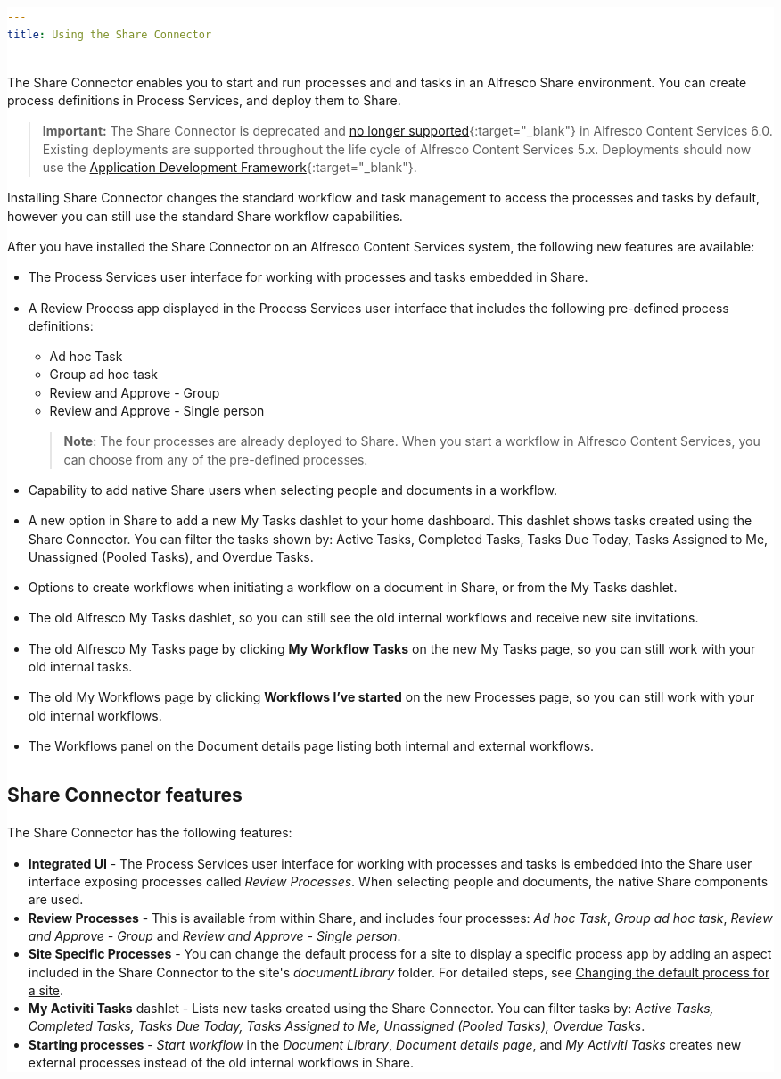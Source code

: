 ```yaml
---
title: Using the Share Connector
---
```


The Share Connector enables you to start and run processes and and tasks in an Alfresco Share environment. You can create process definitions in Process Services, and deploy them to Share.

>**Important:** The Share Connector is deprecated and [no longer supported](https://hub.alfresco.com/t5/alfresco-content-services-blog/architecture-changes-for-alfresco-content-services-version-6-0/ba-p/288930){:target="_blank"} in Alfresco Content Services 6.0. Existing deployments are supported throughout the life cycle of Alfresco Content Services 5.x. Deployments should now use the [Application Development Framework](https://www.alfresco.com/ecm-software/application-development-framework){:target="_blank"}.

Installing Share Connector changes the standard workflow and task management to access the processes and tasks by default, however you can still use the standard Share workflow capabilities.

After you have installed the Share Connector on an Alfresco Content Services system, the following new features are available:

* The Process Services user interface for working with processes and tasks embedded in Share.
* A Review Process app displayed in the Process Services user interface that includes the following pre-defined process definitions:

    * Ad hoc Task
    * Group ad hoc task
    * Review and Approve - Group
    * Review and Approve - Single person

    >**Note**: The four processes are already deployed to Share. When you start a workflow in Alfresco Content Services, you can choose from any of the pre-defined processes.

* Capability to add native Share users when selecting people and documents in a workflow.
* A new option in Share to add a new My Tasks dashlet to your home dashboard. This dashlet shows tasks created using the Share Connector. You can filter the tasks shown by: Active Tasks, Completed Tasks, Tasks Due Today, Tasks Assigned to Me, Unassigned (Pooled Tasks), and Overdue Tasks.
* Options to create workflows when initiating a workflow on a document in Share, or from the My Tasks dashlet.
* The old Alfresco My Tasks dashlet, so you can still see the old internal workflows and receive new site invitations.
* The old Alfresco My Tasks page by clicking **My Workflow Tasks** on the new My Tasks page, so you can still work with your old internal tasks.
* The old My Workflows page by clicking **Workflows I’ve started** on the new Processes page, so you can still work with your old internal workflows.
* The Workflows panel on the Document details page listing both internal and external workflows.

## Share Connector features

The Share Connector has the following features:

* **Integrated UI** - The Process Services user interface for working with processes and tasks is embedded into the Share user interface exposing processes called *Review Processes*. When selecting people and documents, the native Share components are used.
* **Review Processes** - This is available from within Share, and includes four processes: *Ad hoc Task*, *Group ad hoc task*, *Review and Approve - Group* and *Review and Approve - Single person*.
* **Site Specific Processes** - You can change the default process for a site to display a specific process app by adding an aspect included in the Share Connector to the site's *documentLibrary* folder. For detailed steps, see [Changing the default process for a site](#changing-the-default-process-for-a-site).
* **My Activiti Tasks** dashlet - Lists new tasks created using the Share Connector. You can filter tasks by: *Active Tasks, Completed Tasks, Tasks Due Today, Tasks Assigned to Me, Unassigned (Pooled Tasks), Overdue Tasks*.
* **Starting processes** - *Start workflow* in the *Document Library*, *Document details page*, and *My Activiti Tasks* creates new external processes instead of the old internal workflows in Share.